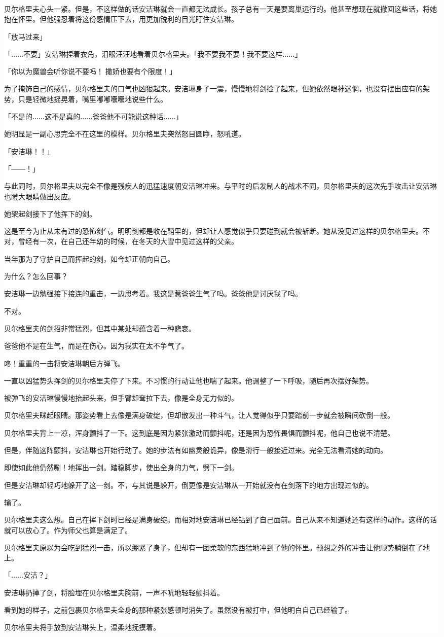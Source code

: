 贝尔格里夫心头一紧。但是，不这样做的话安洁琳就会一直都无法成长。孩子总有一天是要离巢远行的。他甚至想现在就撤回这些话，将她抱在怀里。但他强忍着将这份感情压下去，用更加锐利的目光盯住安洁琳。

「放马过来」

「……不要」安洁琳捏着衣角，泪眼汪汪地看着贝尔格里夫。「我不要我不要！我不要这样……」

「你以为魔兽会听你说不要吗！ 撒娇也要有个限度！」

为了掩饰自己的感情，贝尔格里夫的口气也凶狠起来。安洁琳身子一震，慢慢地将剑捡了起来，但她依然眼神迷惘，也没有摆出应有的架势，只是轻微地摇晃着，嘴里嘟嘟囔囔地说些什么。

「不是的……这不是真的……爸爸他不可能说这种话……」

她明显是一副心思完全不在这里的模样。贝尔格里夫突然怒目圆睁，怒吼道。

「安洁琳！！」

「——！」

与此同时，贝尔格里夫以完全不像是残疾人的迅猛速度朝安洁琳冲来。与平时的后发制人的战术不同，贝尔格里夫的这次先手攻击让安洁琳也瞪大眼睛做出反应。

她架起剑接下了他挥下的剑。

这是至今为止从未有过的恐怖剑气。明明剑都是收在鞘里的，但却让人感觉似乎只要碰到就会被斩断。她从没见过这样的贝尔格里夫。不对，曾经有一次，在自己还年幼的时候，在冬天的大雪中见过这样的父亲。

当年那为了守护自己而挥起的剑，如今却正朝向自己。

为什么？怎么回事？

安洁琳一边勉强接下接连的重击，一边思考着。我这是惹爸爸生气了吗。爸爸他是讨厌我了吗。

不对。

贝尔格里夫的剑招非常猛烈，但其中某处却蕴含着一种悲哀。

爸爸他不是在生气，而是在伤心。因为我实在太不争气了。

咚！重重的一击将安洁琳朝后方弹飞。

一直以凶猛势头挥剑的贝尔格里夫停了下来。不习惯的行动让他也喘了起来。他调整了一下呼吸，随后再次摆好架势。

被弹飞的安洁琳慢慢地抬起头来，但手臂却耷拉下去，像是全身无力似的。

贝尔格里夫眯起眼睛。那姿势看上去像是满身破绽，但却散发出一种斗气，让人觉得似乎只要踏前一步就会被瞬间砍倒一般。

贝尔格里夫背上一凉，浑身颤抖了一下。这到底是因为紧张激动而颤抖呢，还是因为恐怖畏惧而颤抖呢，他自己也说不清楚。

但是，伴随这阵颤抖，安洁琳也开始行动了。她的步法有如幽灵般诡异，像是滑行一般接近过来。完全无法看清她的动向。

即使如此他仍然唰！地挥出一剑。踏稳脚步，使出全身的力气，劈下一剑。

但是安洁琳却轻巧地躲开了这一剑。不，与其说是躲开，倒更像是安洁琳从一开始就没有在剑落下的地方出现过似的。

输了。

贝尔格里夫这么想。自己在挥下剑时已经是满身破绽。而相对地安洁琳已经钻到了自己面前。自己从来不知道她还有这样的动作。这样的话就可以放心了。作为师父也算是满足了。

贝尔格里夫原以为会吃到猛烈一击，所以绷紧了身子，但却有一团柔软的东西猛地冲到了他的怀里。预想之外的冲击让他顺势躺倒在了地上。

「……安洁？」

安洁琳扔掉了剑，将脸埋在贝尔格里夫胸前，一声不吭地轻轻颤抖着。

看到她的样子，之前包裹贝尔格里夫全身的那种紧张感顿时消失了。虽然没有被打中，但他明白自己已经输了。

贝尔格里夫将手放到安洁琳头上，温柔地抚摸着。
